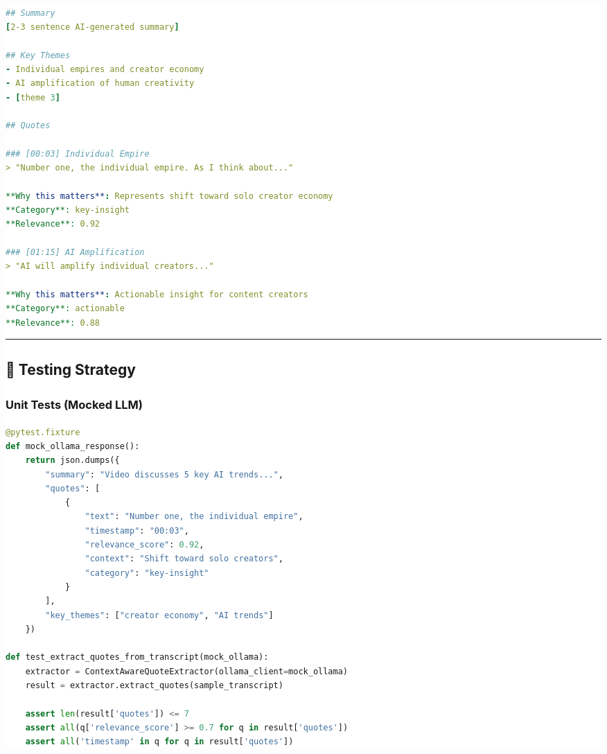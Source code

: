 ```yaml
## Summary
[2-3 sentence AI-generated summary]

## Key Themes
- Individual empires and creator economy
- AI amplification of human creativity
- [theme 3]

## Quotes

### [00:03] Individual Empire
> "Number one, the individual empire. As I think about..."

**Why this matters**: Represents shift toward solo creator economy
**Category**: key-insight
**Relevance**: 0.92

### [01:15] AI Amplification
> "AI will amplify individual creators..."

**Why this matters**: Actionable insight for content creators
**Category**: actionable
**Relevance**: 0.88
```

---

## 🧪 **Testing Strategy**

### **Unit Tests** (Mocked LLM)

```python
@pytest.fixture
def mock_ollama_response():
    return json.dumps({
        "summary": "Video discusses 5 key AI trends...",
        "quotes": [
            {
                "text": "Number one, the individual empire",
                "timestamp": "00:03",
                "relevance_score": 0.92,
                "context": "Shift toward solo creators",
                "category": "key-insight"
            }
        ],
        "key_themes": ["creator economy", "AI trends"]
    })

def test_extract_quotes_from_transcript(mock_ollama):
    extractor = ContextAwareQuoteExtractor(ollama_client=mock_ollama)
    result = extractor.extract_quotes(sample_transcript)
    
    assert len(result['quotes']) <= 7
    assert all(q['relevance_score'] >= 0.7 for q in result['quotes'])
    assert all('timestamp' in q for q in result['quotes'])
```
